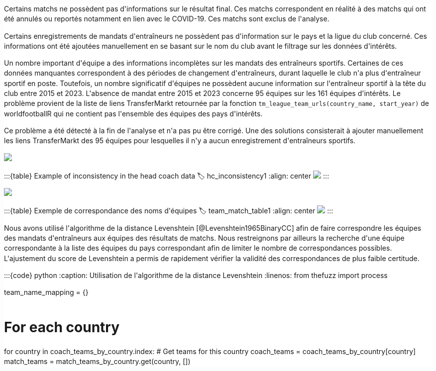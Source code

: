Certains matchs ne possèdent pas d'informations sur le résultat final. Ces matchs correspondent en réalité à des matchs qui ont été annulés ou reportés notamment en lien avec le COVID-19. Ces matchs sont exclus de l'analyse.

Certains enregistrements de mandats d'entraîneurs ne possèdent pas d'information sur le pays et la ligue du club concerné. Ces informations ont été ajoutées manuellement en se basant sur le nom du club avant le filtrage sur les données d'intérêts.

Un nombre important d'équipe a des informations incomplètes sur les mandats des entraîneurs sportifs. Certaines de ces données manquantes correspondent à des périodes de changement d'entraîneurs, durant laquelle le club n'a plus d'entraîneur sportif en poste.
Toutefois, un nombre significatif d'équipes ne possèdent aucune information sur l'entraîneur sportif à la tête du club entre 2015 et 2023. L'absence de mandat entre 2015 et 2023 concerne 95 équipes sur les 161 équipes d'intérêts. Le problème provient de la liste de liens TransferMarkt retournée par la fonction `tm_league_team_urls(country_name, start_year)` de worldfootballR qui ne contient pas l'ensemble des équipes des pays d'intérêts.

Ce problème a été détecté à la fin de l'analyse et n'a pas pu être corrigé. Une des solutions consisterait à ajouter manuellement les liens TransferMarkt des 95 équipes pour lesquelles il n'y a aucun enregistrement d'entraîneurs sportifs.

![](#overlapping_coach)

:::{table} Example of inconsistency in the head coach data
:label: hc_inconsistency1
:align: center
![](#hc_inconsistency)
:::

![](#inconsistent_team_names)

:::{table} Exemple de correspondance des noms d'équipes
:label: team_match_table1
:align: center
![](#team_match_table)
:::

Nous avons utilisé l'algorithme de la distance Levenshtein [@Levenshtein1965BinaryCC] afin de faire correspondre les équipes des mandats d'entraîneurs aux équipes des résultats de matchs. Nous restreignons par ailleurs la recherche d'une équipe correspondante à la liste des équipes du pays correspondant afin de limiter le nombre de correspondances possibles.
L'ajustement du score de Levenshtein a permis de rapidement vérifier la validité des correspondances de plus faible certitude.

:::{code} python
:caption: Utilisation de l\'algorithme de la distance Levenshtein
:linenos:
from thefuzz import process

team_name_mapping = {}

# For each country
for country in coach_teams_by_country.index:
    # Get teams for this country
    coach_teams = coach_teams_by_country[country]
    match_teams = match_teams_by_country.get(country, [])
